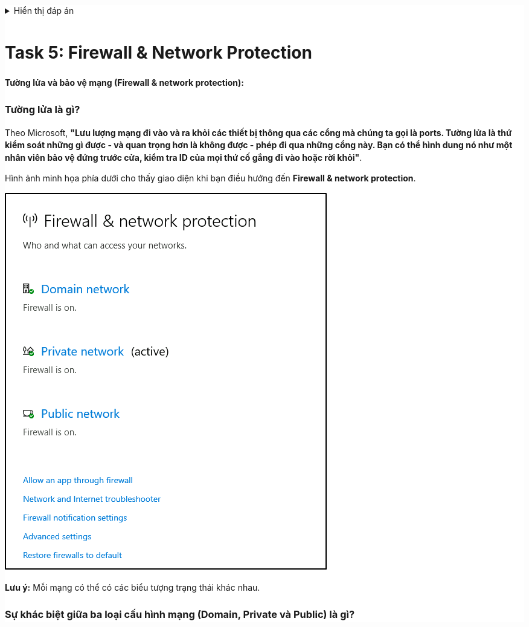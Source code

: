 <details><summary>Hiển thị đáp án</summary></details>  

# Task 5: Firewall & Network Protection

**Tường lửa và bảo vệ mạng (Firewall & network protection):**

### Tường lửa là gì?
Theo Microsoft, **"Lưu lượng mạng đi vào và ra khỏi các thiết bị thông qua các cổng mà chúng ta gọi là ports. Tường lửa là thứ kiểm soát những gì được - và quan trọng hơn là không được - phép đi qua những cổng này. Bạn có thể hình dung nó như một nhân viên bảo vệ đứng trước cửa, kiểm tra ID của mọi thứ cố gắng đi vào hoặc rời khỏi"**.

Hình ảnh minh họa phía dưới cho thấy giao diện khi bạn điều hướng đến **Firewall & network protection**.

![firewall](./img/3_Windows_Fundamentals_3/5.1.png)

**Lưu ý:** Mỗi mạng có thể có các biểu tượng trạng thái khác nhau.

### Sự khác biệt giữa ba loại cấu hình mạng (Domain, Private và Public) là gì?
